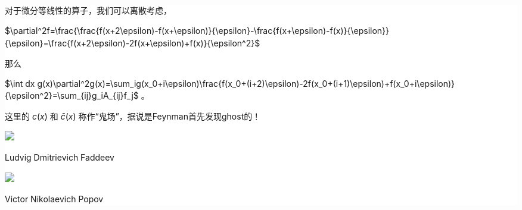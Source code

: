 对于微分等线性的算子，我们可以离散考虑，

$\partial^2f=\frac{\frac{f(x+2\epsilon)-f(x+\epsilon)}{\epsilon}-\frac{f(x+\epsilon)-f(x)}{\epsilon}}{\epsilon}=\frac{f(x+2\epsilon)-2f(x+\epsilon)+f(x)}{\epsilon^2}$

那么

$\int dx g(x)\partial^2g(x)=\sum_ig(x_0+i\epsilon)\frac{f(x_0+(i+2)\epsilon)-2f(x_0+(i+1)\epsilon)+f(x_0+i\epsilon)}{\epsilon^2}=\sum_{ij}g_iA_{ij}f_j$ 。

这里的 $c(x)$ 和 $\bar{c}(x)$ 称作“鬼场”，据说是Feynman首先发现ghost的！

![]((20241128)量子场论第19讲光子传播子规范固定鬼场_Expansion/v2-b7dfcedf466709c00ce73b50946c3ae8_1440w.jpg)  

Ludvig Dmitrievich Faddeev

  
  
![]((20241128)量子场论第19讲光子传播子规范固定鬼场_Expansion/v2-d3d899ee4f35e1b454ae38d905dd0c46_1440w.jpg)  

Victor Nikolaevich Popov

  
  
